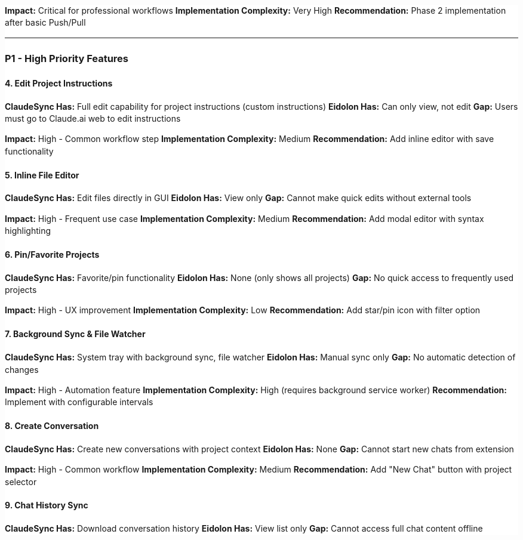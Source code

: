 **Impact:** Critical for professional workflows
**Implementation Complexity:** Very High
**Recommendation:** Phase 2 implementation after basic Push/Pull

---

### P1 - High Priority Features

#### 4. **Edit Project Instructions**
**ClaudeSync Has:** Full edit capability for project instructions (custom instructions)
**Eidolon Has:** Can only view, not edit
**Gap:** Users must go to Claude.ai web to edit instructions

**Impact:** High - Common workflow step
**Implementation Complexity:** Medium
**Recommendation:** Add inline editor with save functionality

#### 5. **Inline File Editor**
**ClaudeSync Has:** Edit files directly in GUI
**Eidolon Has:** View only
**Gap:** Cannot make quick edits without external tools

**Impact:** High - Frequent use case
**Implementation Complexity:** Medium
**Recommendation:** Add modal editor with syntax highlighting

#### 6. **Pin/Favorite Projects**
**ClaudeSync Has:** Favorite/pin functionality
**Eidolon Has:** None (only shows all projects)
**Gap:** No quick access to frequently used projects

**Impact:** High - UX improvement
**Implementation Complexity:** Low
**Recommendation:** Add star/pin icon with filter option

#### 7. **Background Sync & File Watcher**
**ClaudeSync Has:** System tray with background sync, file watcher
**Eidolon Has:** Manual sync only
**Gap:** No automatic detection of changes

**Impact:** High - Automation feature
**Implementation Complexity:** High (requires background service worker)
**Recommendation:** Implement with configurable intervals

#### 8. **Create Conversation**
**ClaudeSync Has:** Create new conversations with project context
**Eidolon Has:** None
**Gap:** Cannot start new chats from extension

**Impact:** High - Common workflow
**Implementation Complexity:** Medium
**Recommendation:** Add "New Chat" button with project selector

#### 9. **Chat History Sync**
**ClaudeSync Has:** Download conversation history
**Eidolon Has:** View list only
**Gap:** Cannot access full chat content offline
